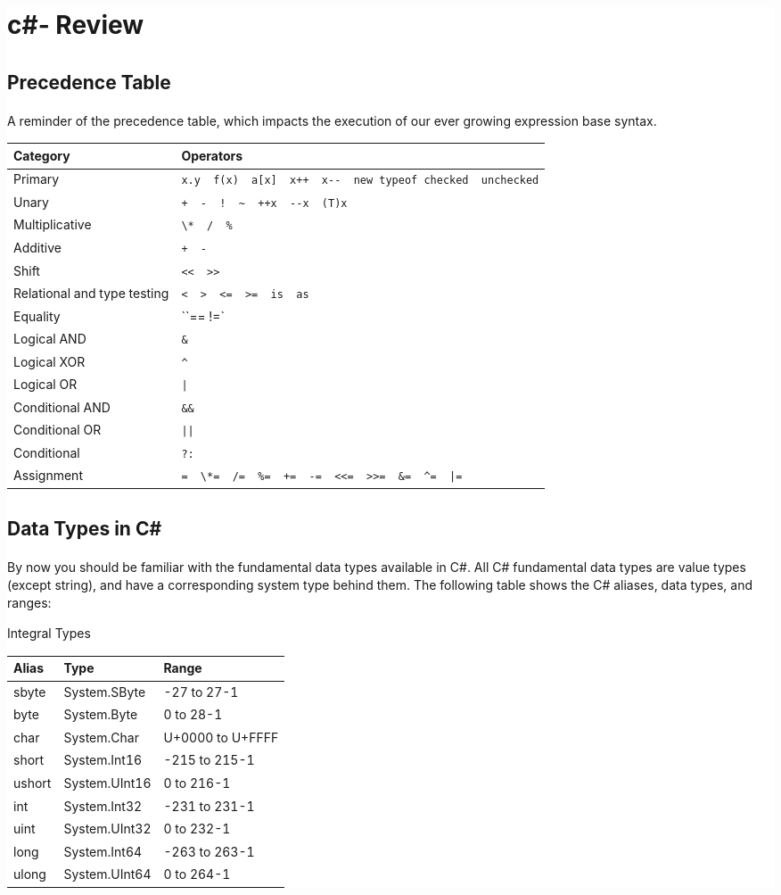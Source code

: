 ﻿
# c#- Review
## Precedence Table
   A reminder of the precedence table, which impacts the execution of our ever growing expression base syntax.

   |**Category**|**Operators**|
   | :- | :- |
   |Primary|`x.y  f(x)  a[x]  x++  x--  new typeof checked  unchecked`|
   |Unary|`+  -  !  ~  ++x  --x  (T)x`|
   |Multiplicative|`\*  /  %`|
   |Additive|`+  -`|
   |Shift|`<<  >>`|
   |Relational and type testing|`<  >  <=  >=  is  as`|
   |Equality|``==  !=`|
   |Logical AND|`&`|
   |Logical XOR|`^`|
   |Logical OR|`\|`|
   |Conditional AND|`&&`|
   |Conditional OR|`\|\|`|
   |Conditional|`?:`|
   |Assignment|`=  \*=  /=  %=  +=  -=  <<=  >>=  &=  ^=  \|=`|

## Data Types in C#
By now you should be familiar with the fundamental data types available in C#. All C# fundamental data types are value types (except string), and have a corresponding system type behind them. The following table shows the C# aliases, data types, and ranges:

Integral Types

   |**Alias**|**Type**|**Range**|
   | :- | :- | :- |
   |sbyte|System.SByte|-27 to 27-1|
   |byte|System.Byte|0 to 28-1|
   |char|System.Char|U+0000 to U+FFFF|
   |short|System.Int16|-215 to 215-1|
   |ushort|System.UInt16|0 to 216-1|
   |int|System.Int32|-231 to 231-1|
   |uint|System.UInt32|0 to 232-1|
   |long|System.Int64|-263 to 263-1|
   |ulong|System.UInt64|0 to 264-1|
